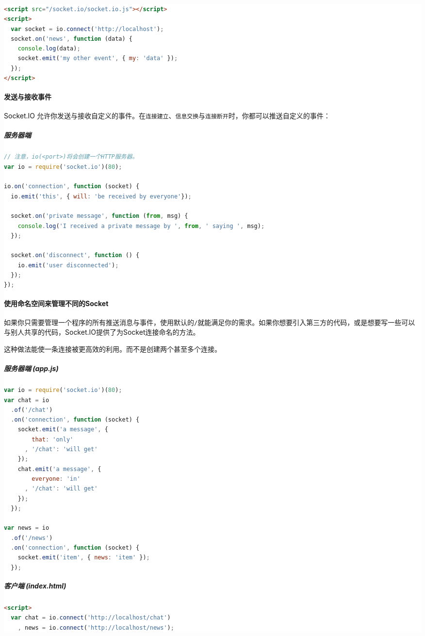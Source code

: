 ```html
<script src="/socket.io/socket.io.js"></script>
<script>
  var socket = io.connect('http://localhost');
  socket.on('news', function (data) {
    console.log(data);
    socket.emit('my other event', { my: 'data' });
  });
</script>
```
#### 发送与接收事件

Socket.IO 允许你发送与接收自定义的事件。在```连接建立```、```信息交换```与```连接断开```时，你都可以推送自定义的事件：

##### 服务器端
```javascript
// 注意，io(<port>)将会创建一个HTTP服务器。
var io = require('socket.io')(80);

io.on('connection', function (socket) {
  io.emit('this', { will: 'be received by everyone'});

  socket.on('private message', function (from, msg) {
    console.log('I received a private message by ', from, ' saying ', msg);
  });

  socket.on('disconnect', function () {
    io.emit('user disconnected');
  });
});
```
#### 使用命名空间来管理不同的Socket

如果你只需要管理一个程序的所有推送消息与事件，使用默认的```/```就能满足你的需求。如果你想要引入第三方的代码，或是想要写一些可以与别人共享的代码，Socket.IO提供了为Socket连接命名的方法。

这种做法能使一条连接被更高效的利用。而不是创建两个甚至多个连接。

##### 服务器端 (app.js)
```javascript
var io = require('socket.io')(80);
var chat = io
  .of('/chat')
  .on('connection', function (socket) {
    socket.emit('a message', {
        that: 'only'
      , '/chat': 'will get'
    });
    chat.emit('a message', {
        everyone: 'in'
      , '/chat': 'will get'
    });
  });

var news = io
  .of('/news')
  .on('connection', function (socket) {
    socket.emit('item', { news: 'item' });
  });
```
##### 客户端 (index.html)
```html
<script>
  var chat = io.connect('http://localhost/chat')
    , news = io.connect('http://localhost/news');
```
